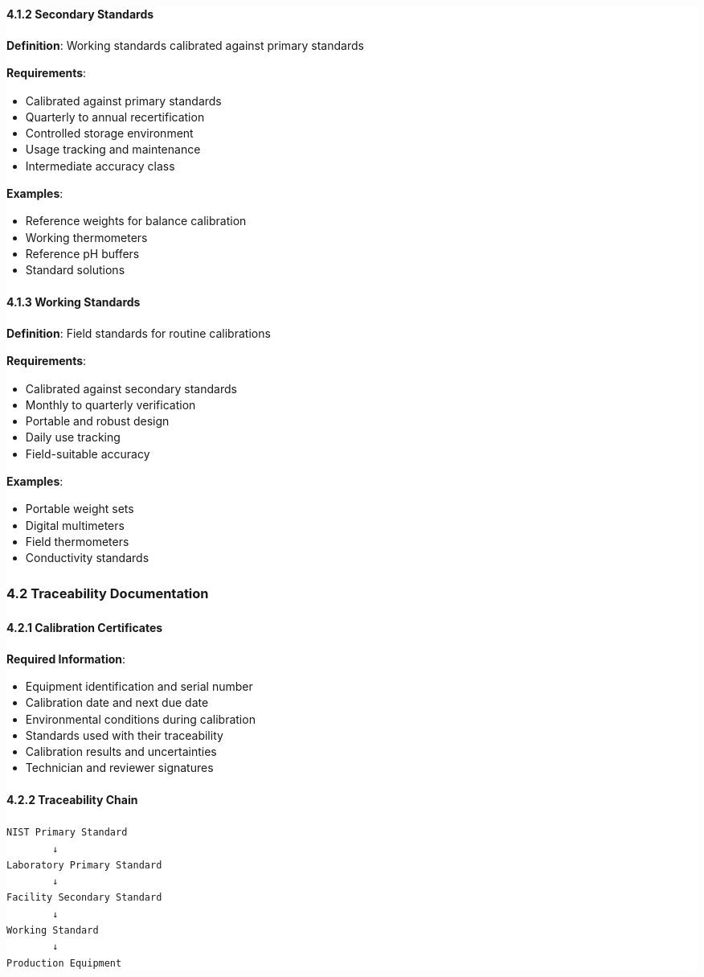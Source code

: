 #### 4.1.2 Secondary Standards

**Definition**: Working standards calibrated against primary standards

**Requirements**:

- Calibrated against primary standards
- Quarterly to annual recertification
- Controlled storage environment
- Usage tracking and maintenance
- Intermediate accuracy class

**Examples**:

- Reference weights for balance calibration
- Working thermometers
- Reference pH buffers
- Standard solutions

#### 4.1.3 Working Standards

**Definition**: Field standards for routine calibrations

**Requirements**:

- Calibrated against secondary standards
- Monthly to quarterly verification
- Portable and robust design
- Daily use tracking
- Field-suitable accuracy

**Examples**:

- Portable weight sets
- Digital multimeters
- Field thermometers
- Conductivity standards

### 4.2 Traceability Documentation

#### 4.2.1 Calibration Certificates

**Required Information**:

- Equipment identification and serial number
- Calibration date and next due date
- Environmental conditions during calibration
- Standards used with their traceability
- Calibration results and uncertainties
- Technician and reviewer signatures

#### 4.2.2 Traceability Chain

```
NIST Primary Standard
        ↓
Laboratory Primary Standard
        ↓
Facility Secondary Standard
        ↓
Working Standard
        ↓
Production Equipment
```
